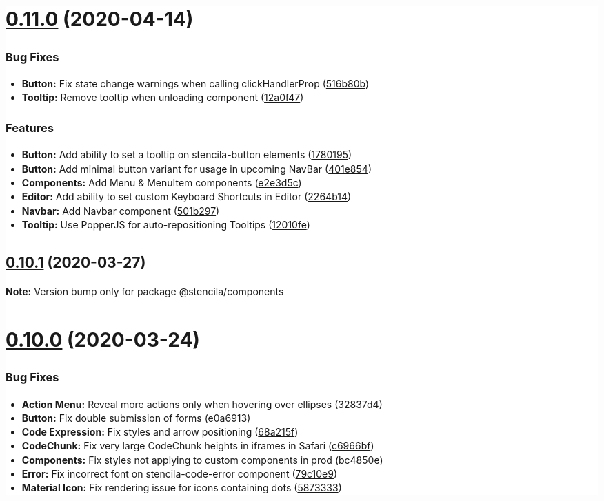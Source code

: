 




# [0.11.0](https://github.com/stencila/designa/compare/@stencila/components@0.10.1...@stencila/components@0.11.0) (2020-04-14)


### Bug Fixes

* **Button:** Fix state change warnings when calling clickHandlerProp ([516b80b](https://github.com/stencila/designa/commit/516b80b6f00f44f8188d138628588eba9e393444))
* **Tooltip:** Remove tooltip when unloading component ([12a0f47](https://github.com/stencila/designa/commit/12a0f47f939d648118b89bb49599ddc2287c1d97))


### Features

* **Button:** Add ability to set a tooltip on stencila-button elements ([1780195](https://github.com/stencila/designa/commit/17801957f9d9e37cf91d9200bc98498b67c67324))
* **Button:** Add minimal button variant for usage in upcoming NavBar ([401e854](https://github.com/stencila/designa/commit/401e8545859bac1db83cd996ad846d29c695911c))
* **Components:** Add Menu & MenuItem components ([e2e3d5c](https://github.com/stencila/designa/commit/e2e3d5c9d81e858dd31cf43261b22b349d26f9f9))
* **Editor:** Add ability to set custom Keyboard Shortcuts in Editor ([2264b14](https://github.com/stencila/designa/commit/2264b1456aa63c14acacec34a46a078c6c2d0d13))
* **Navbar:** Add Navbar component ([501b297](https://github.com/stencila/designa/commit/501b2978aaa976048bac08afc14beb9f209b99e8))
* **Tooltip:** Use PopperJS for auto-repositioning Tooltips ([12010fe](https://github.com/stencila/designa/commit/12010fed11df520b117f0984671f832dfdc92047))





## [0.10.1](https://github.com/stencila/designa/compare/@stencila/components@0.10.0...@stencila/components@0.10.1) (2020-03-27)

**Note:** Version bump only for package @stencila/components





# [0.10.0](https://github.com/stencila/designa/compare/@stencila/components@0.9.0...@stencila/components@0.10.0) (2020-03-24)


### Bug Fixes

* **Action Menu:** Reveal more actions only when hovering over ellipses ([32837d4](https://github.com/stencila/designa/commit/32837d4f90826fbfd4085416c1ede06d5fa870fa))
* **Button:** Fix double submission of forms ([e0a6913](https://github.com/stencila/designa/commit/e0a6913e3d3aa074556569669295b400d28795b9))
* **Code Expression:** Fix styles and arrow positioning ([68a215f](https://github.com/stencila/designa/commit/68a215f25d01206ebe09ef79e6857e33b254fba9))
* **CodeChunk:** Fix very large CodeChunk heights in iframes in Safari ([c6966bf](https://github.com/stencila/designa/commit/c6966bfe7a4a088c9243afac0be5aedee3745ebe))
* **Components:** Fix styles not applying to custom components in prod ([bc4850e](https://github.com/stencila/designa/commit/bc4850e84c4687aff3ce0d0ad520a20803a2fb16))
* **Error:** Fix incorrect font on stencila-code-error component ([79c10e9](https://github.com/stencila/designa/commit/79c10e9d441ad6b4b67bb3b8e97867b702c266b2))
* **Material Icon:** Fix rendering issue for icons containing dots ([5873333](https://github.com/stencila/designa/commit/587333396a65c3c01a08316ec242edd389e33b4e))